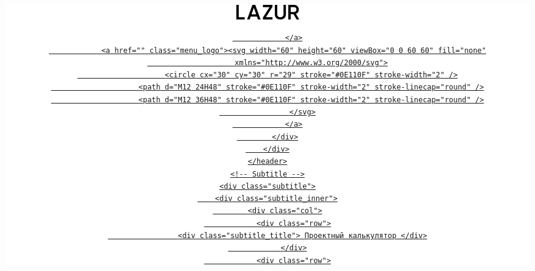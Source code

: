 <!DOCTYPE html>
<html lang="en">

<head>
    <meta charset="UTF-8">
    <meta http-equiv="X-UA-Compatible" content="IE=edge">
    <meta name="viewport" content="width=device-width, initial-scale=1.0">
    <title>Document</title>
    <link rel="stylesheet" href="/lazur.css">
</head>
<form oninput="result.value=parseInt(platform.value)+parseInt(design.value)">
    <output name="result"></output>
</form>

<body>
    <header>
        <div class="container">
            <div class="header_inner">
                <a href="" class="header_logo"><svg width=" 103" height="24" viewBox="0 0 103 24" fill="none"
                        xmlns="http://www.w3.org/2000/svg">
                        <path d="M3.93137 0V20.2275H13.6743V23.9988H0V0H3.93137Z" fill="black" />
                        <path
                            d="M39.6516 23.9988H35.4125L33.7374 19.1647H23.55L21.8749 23.9988H17.6017L26.2849 0H31.0025L39.6516 23.9988ZM28.6437 4.62833L24.8491 15.4621H32.4383L28.6437 4.62833Z"
                            fill="black" />
                        <path
                            d="M59.1409 3.25697L48.4066 20.2275H59.1492V23.9988H43.518V20.7418L54.2524 3.77123H43.4921V0H59.1409V3.25697Z"
                            fill="black" />
                        <path
                            d="M63.031 15.6004V0H66.9623V15.3604C66.9623 16.8461 67.3954 18.0232 68.2614 18.8917C69.1502 19.7374 70.4265 20.1602 72.0902 20.1602C73.7539 20.1602 75.0188 19.7374 75.8848 18.8917C76.7737 18.0232 77.2181 16.8461 77.2181 15.3604V0H81.1494V15.6004C81.1494 18.1374 80.3062 20.1831 78.6197 21.7373C76.956 23.2458 74.7795 24 72.0902 24C69.4009 24 67.2244 23.2458 65.5607 21.7373C63.8742 20.1831 63.031 18.1374 63.031 15.6004Z"
                            fill="black" />
                        <path
                            d="M103 23.9988H98.6926L93.6331 15.2563H88.9838V23.9988H85.0524V0H94.6245C96.7668 0 98.5786 0.754247 100.06 2.26274C101.564 3.72552 102.316 5.54257 102.316 7.71388C102.316 9.24523 101.872 10.6509 100.983 11.9308C100.117 13.1879 98.9775 14.1021 97.5644 14.6735L103 23.9988ZM94.6245 3.70267H88.9838V11.7251H94.6245C95.6728 11.7251 96.5617 11.3366 97.291 10.5595C98.0203 9.78235 98.3849 8.83383 98.3849 7.71388C98.3849 6.59394 98.0203 5.64542 97.291 4.86832C96.5617 4.09122 95.6728 3.70267 94.6245 3.70267Z"
                            fill="black" />
                    </svg>

                </a>
                <a href="" class="menu_logo"><svg width="60" height="60" viewBox="0 0 60 60" fill="none"
                        xmlns="http://www.w3.org/2000/svg">
                        <circle cx="30" cy="30" r="29" stroke="#0E110F" stroke-width="2" />
                        <path d="M12 24H48" stroke="#0E110F" stroke-width="2" stroke-linecap="round" />
                        <path d="M12 36H48" stroke="#0E110F" stroke-width="2" stroke-linecap="round" />
                    </svg>
                </a>
            </div>
        </div>
    </header>
    <!-- Subtitle -->
    <div class="subtitle">
        <div class="subtitle_inner">
            <div class="col">
                <div class="row">
                    <div class="subtitle_title"> Проектный калькулятор </div>
                </div>
                <div class="row">